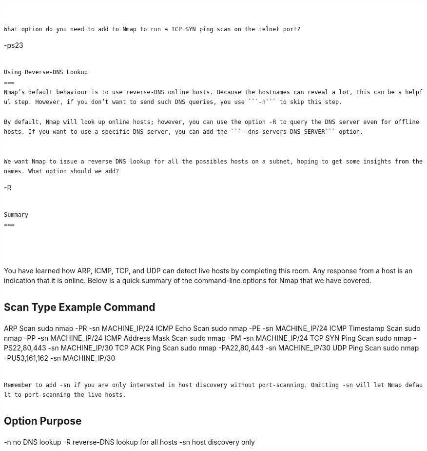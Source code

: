 ```


What option do you need to add to Nmap to run a TCP SYN ping scan on the telnet port?
```
-ps23
```

Using Reverse-DNS Lookup
===
Nmap’s default behaviour is to use reverse-DNS online hosts. Because the hostnames can reveal a lot, this can be a helpful step. However, if you don’t want to send such DNS queries, you use ```-n``` to skip this step.

By default, Nmap will look up online hosts; however, you can use the option -R to query the DNS server even for offline hosts. If you want to use a specific DNS server, you can add the ```--dns-servers DNS_SERVER``` option.


We want Nmap to issue a reverse DNS lookup for all the possibles hosts on a subnet, hoping to get some insights from the names. What option should we add?
```
-R
```

Summary
===




```
You have learned how ARP, ICMP, TCP, and UDP can detect live hosts by completing this room. Any response from a host is an indication that it is online. Below is a quick summary of the command-line options for Nmap that we have covered.

Scan Type	            Example Command
-------------------------------------------
ARP Scan	            sudo nmap -PR -sn MACHINE_IP/24
ICMP Echo Scan	        sudo nmap -PE -sn MACHINE_IP/24
ICMP Timestamp Scan	    sudo nmap -PP -sn MACHINE_IP/24
ICMP Address Mask Scan	sudo nmap -PM -sn MACHINE_IP/24
TCP SYN Ping Scan	    sudo nmap -PS22,80,443 -sn MACHINE_IP/30
TCP ACK Ping Scan	    sudo nmap -PA22,80,443 -sn MACHINE_IP/30
UDP Ping Scan	        sudo nmap -PU53,161,162 -sn MACHINE_IP/30
```

Remember to add -sn if you are only interested in host discovery without port-scanning. Omitting -sn will let Nmap default to port-scanning the live hosts.

```
Option	Purpose
-----------------------------------------
-n	    no DNS lookup
-R	    reverse-DNS lookup for all hosts
-sn	    host discovery only
```
